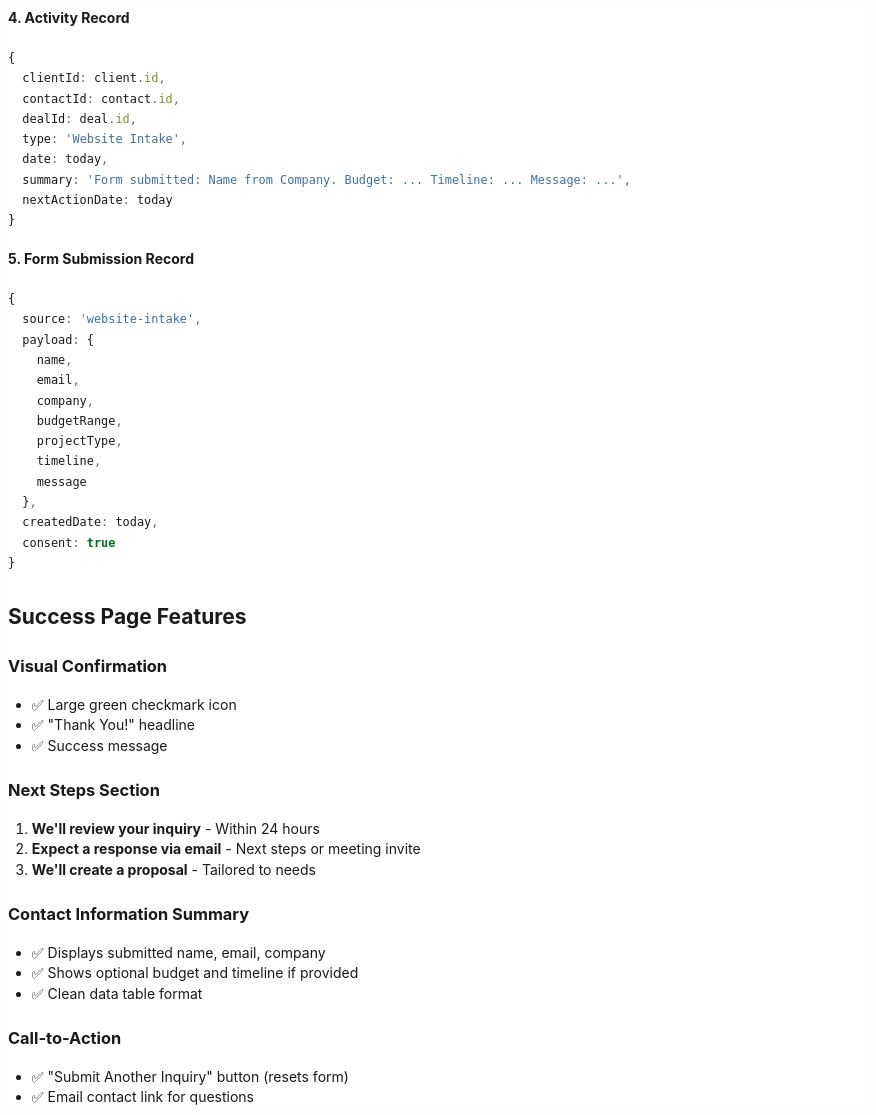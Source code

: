 #### 4. Activity Record
```typescript
{
  clientId: client.id,
  contactId: contact.id,
  dealId: deal.id,
  type: 'Website Intake',
  date: today,
  summary: 'Form submitted: Name from Company. Budget: ... Timeline: ... Message: ...',
  nextActionDate: today
}
```

#### 5. Form Submission Record
```typescript
{
  source: 'website-intake',
  payload: {
    name,
    email,
    company,
    budgetRange,
    projectType,
    timeline,
    message
  },
  createdDate: today,
  consent: true
}
```

## Success Page Features

### Visual Confirmation
- ✅ Large green checkmark icon
- ✅ "Thank You!" headline
- ✅ Success message

### Next Steps Section
1. **We'll review your inquiry** - Within 24 hours
2. **Expect a response via email** - Next steps or meeting invite
3. **We'll create a proposal** - Tailored to needs

### Contact Information Summary
- ✅ Displays submitted name, email, company
- ✅ Shows optional budget and timeline if provided
- ✅ Clean data table format

### Call-to-Action
- ✅ "Submit Another Inquiry" button (resets form)
- ✅ Email contact link for questions
